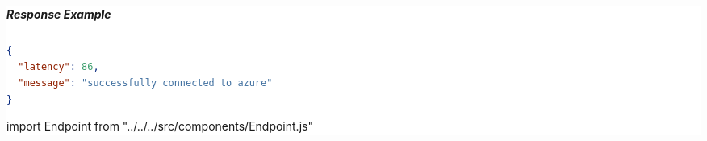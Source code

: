 
##### Response Example
```json
{
  "latency": 86,
  "message": "successfully connected to azure"
}
```











import Endpoint from "../../../src/components/Endpoint.js"
